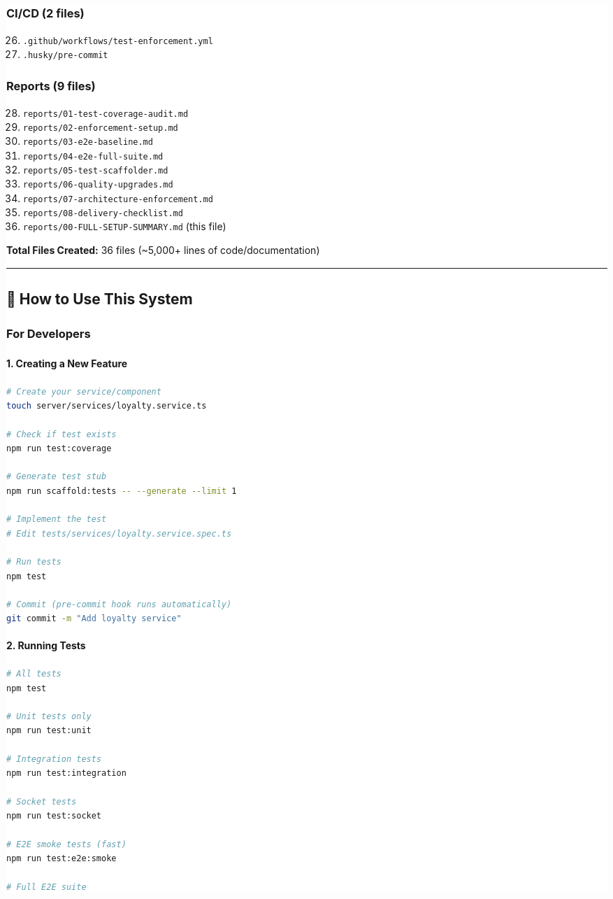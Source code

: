 ### CI/CD (2 files)
26. `.github/workflows/test-enforcement.yml`
27. `.husky/pre-commit`

### Reports (9 files)
28. `reports/01-test-coverage-audit.md`
29. `reports/02-enforcement-setup.md`
30. `reports/03-e2e-baseline.md`
31. `reports/04-e2e-full-suite.md`
32. `reports/05-test-scaffolder.md`
33. `reports/06-quality-upgrades.md`
34. `reports/07-architecture-enforcement.md`
35. `reports/08-delivery-checklist.md`
36. `reports/00-FULL-SETUP-SUMMARY.md` (this file)

**Total Files Created:** 36 files (~5,000+ lines of code/documentation)

---

## 🚀 How to Use This System

### For Developers

#### 1. Creating a New Feature

```bash
# Create your service/component
touch server/services/loyalty.service.ts

# Check if test exists
npm run test:coverage

# Generate test stub
npm run scaffold:tests -- --generate --limit 1

# Implement the test
# Edit tests/services/loyalty.service.spec.ts

# Run tests
npm test

# Commit (pre-commit hook runs automatically)
git commit -m "Add loyalty service"
```

#### 2. Running Tests

```bash
# All tests
npm test

# Unit tests only
npm run test:unit

# Integration tests
npm run test:integration

# Socket tests
npm run test:socket

# E2E smoke tests (fast)
npm run test:e2e:smoke

# Full E2E suite
```